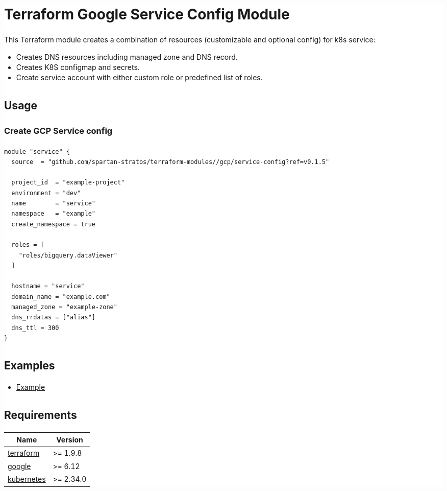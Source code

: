 # Terraform Google Service Config Module

This Terraform module creates a combination of resources (customizable and optional config) for k8s service:

- Creates DNS resources including managed zone and DNS record.
- Creates K8S configmap and secrets.
- Create service account with either custom role or predefined list of roles.

## Usage

### Create GCP Service config

```hcl
module "service" {
  source  = "github.com/spartan-stratos/terraform-modules//gcp/service-config?ref=v0.1.5"

  project_id  = "example-project"
  environment = "dev"
  name        = "service"
  namespace   = "example"
  create_namespace = true

  roles = [
    "roles/bigquery.dataViewer"
  ]

  hostname = "service"
  domain_name = "example.com"
  managed_zone = "example-zone"
  dns_rrdatas = ["alias"]
  dns_ttl = 300
}
```

## Examples

- [Example](./examples/complete/)



## Requirements

| Name                                                                         | Version    |
|------------------------------------------------------------------------------|------------|
| <a name="requirement_terraform"></a> [terraform](#requirement\_terraform)    | \>= 1.9.8  |
| <a name="requirement_google"></a> [google](#requirement\_google)             | \>= 6.12   |
| <a name="requirement_kubernetes"></a> [kubernetes](#requirement\_kubernetes) | \>= 2.34.0 |

